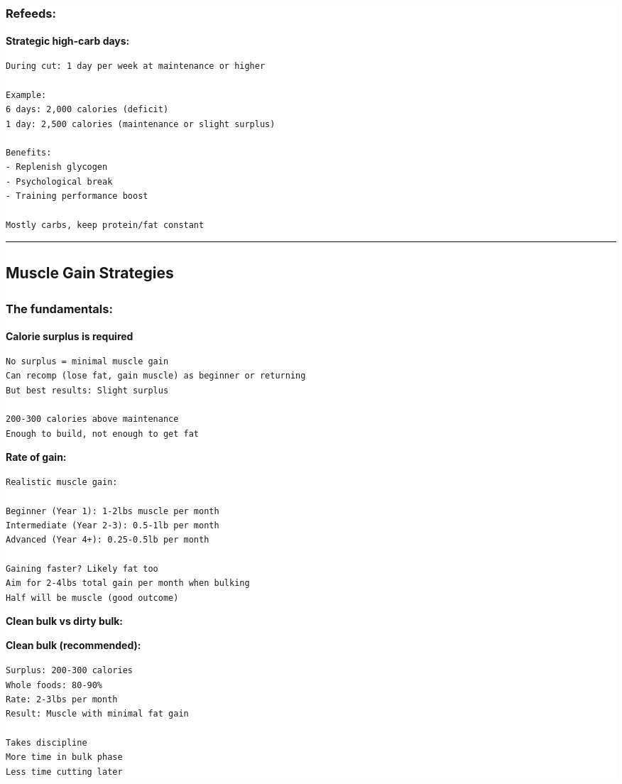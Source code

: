 ### Refeeds:

**Strategic high-carb days:**
```
During cut: 1 day per week at maintenance or higher

Example:
6 days: 2,000 calories (deficit)
1 day: 2,500 calories (maintenance or slight surplus)

Benefits:
- Replenish glycogen
- Psychological break
- Training performance boost

Mostly carbs, keep protein/fat constant
```

---

## Muscle Gain Strategies

### The fundamentals:

**Calorie surplus is required**
```
No surplus = minimal muscle gain
Can recomp (lose fat, gain muscle) as beginner or returning
But best results: Slight surplus

200-300 calories above maintenance
Enough to build, not enough to get fat
```

**Rate of gain:**
```
Realistic muscle gain:

Beginner (Year 1): 1-2lbs muscle per month
Intermediate (Year 2-3): 0.5-1lb per month
Advanced (Year 4+): 0.25-0.5lb per month

Gaining faster? Likely fat too
Aim for 2-4lbs total gain per month when bulking
Half will be muscle (good outcome)
```

**Clean bulk vs dirty bulk:**

**Clean bulk (recommended):**
```
Surplus: 200-300 calories
Whole foods: 80-90%
Rate: 2-3lbs per month
Result: Muscle with minimal fat gain

Takes discipline
More time in bulk phase
Less time cutting later
```
